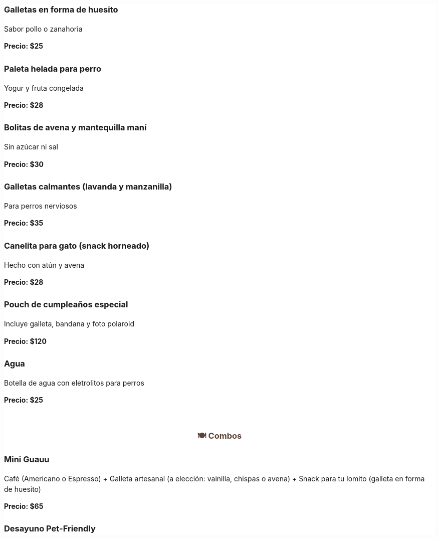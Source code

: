 </div>
<div class="menu-item">
<div>
<h3>Galletas en forma de huesito</h3>
<p>Sabor pollo o zanahoria</p>
<p><strong>Precio: $25</strong></p>
</div>
</div>
<div class="menu-item">
<div>
<h3>Paleta helada para perro</h3>
<p>Yogur y fruta congelada</p>
<p><strong>Precio: $28</strong></p>
</div>
</div>
<div class="menu-item">
<div>
<h3>Bolitas de avena y mantequilla maní</h3>
<p>Sin azúcar ni sal</p>
<p><strong>Precio: $30</strong></p>
</div>
</div>
<div class="menu-item">
<div>
<h3>Galletas calmantes (lavanda y manzanilla)</h3>
<p>Para perros nerviosos</p>
<p><strong>Precio: $35</strong></p>
</div>
</div>
<div class="menu-item">
<div>
<h3>Canelita para gato (snack horneado)</h3>
<p>Hecho con atún y avena</p>
<p><strong>Precio: $28</strong></p>
</div>
</div>
<div class="menu-item">
<div>
<h3>Pouch de cumpleaños especial</h3>
<p>Incluye galleta, bandana y foto polaroid</p>
<p><strong>Precio: $120</strong></p>
</div>
</div>
<div class="menu-item">
<div>
<h3>Agua</h3>
<p>Botella de agua con eletrolitos para perros</p>
<p><strong>Precio: $25</strong></p>
</div>
</div>
</div><h3 style="text-align:center; margin-top:50px; color:#5d4037;">🍽 Combos</h3><div class="menu-grid">
<div class="menu-item">
<div>
<h3>Mini Guauu</h3>
<p>Café (Americano o Espresso) + Galleta artesanal (a elección: vainilla, chispas o avena) + Snack para tu lomito (galleta en forma de huesito)</p>
<p><strong>Precio: $65</strong></p>
</div>
</div>
<div class="menu-item">
<div>
<h3>Desayuno Pet-Friendly</h3>